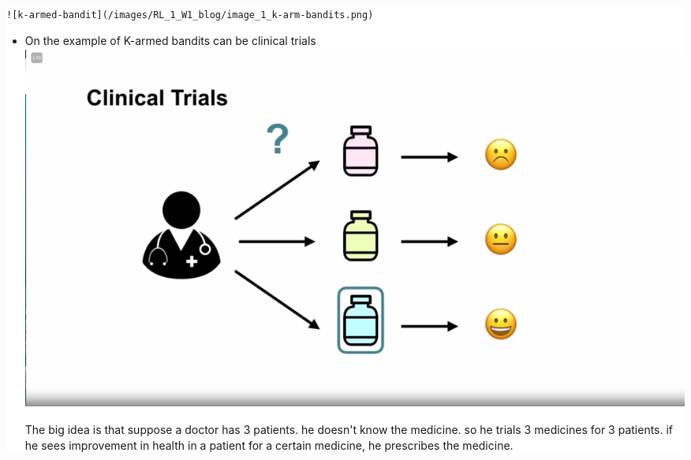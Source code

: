     ![k-armed-bandit](/images/RL_1_W1_blog/image_1_k-arm-bandits.png)

- On the example of K-armed bandits can be clinical trials
![k_armed_bandit_clinical_trial_pic_1](/images/RL_1_W1_blog/image_2_clinical_trials.png)

    The big idea is that suppose a doctor has 3 patients. he doesn't know the medicine. so he trials 3 medicines for 3 patients. if he sees improvement in health in a patient for a certain medicine, he prescribes the medicine.

